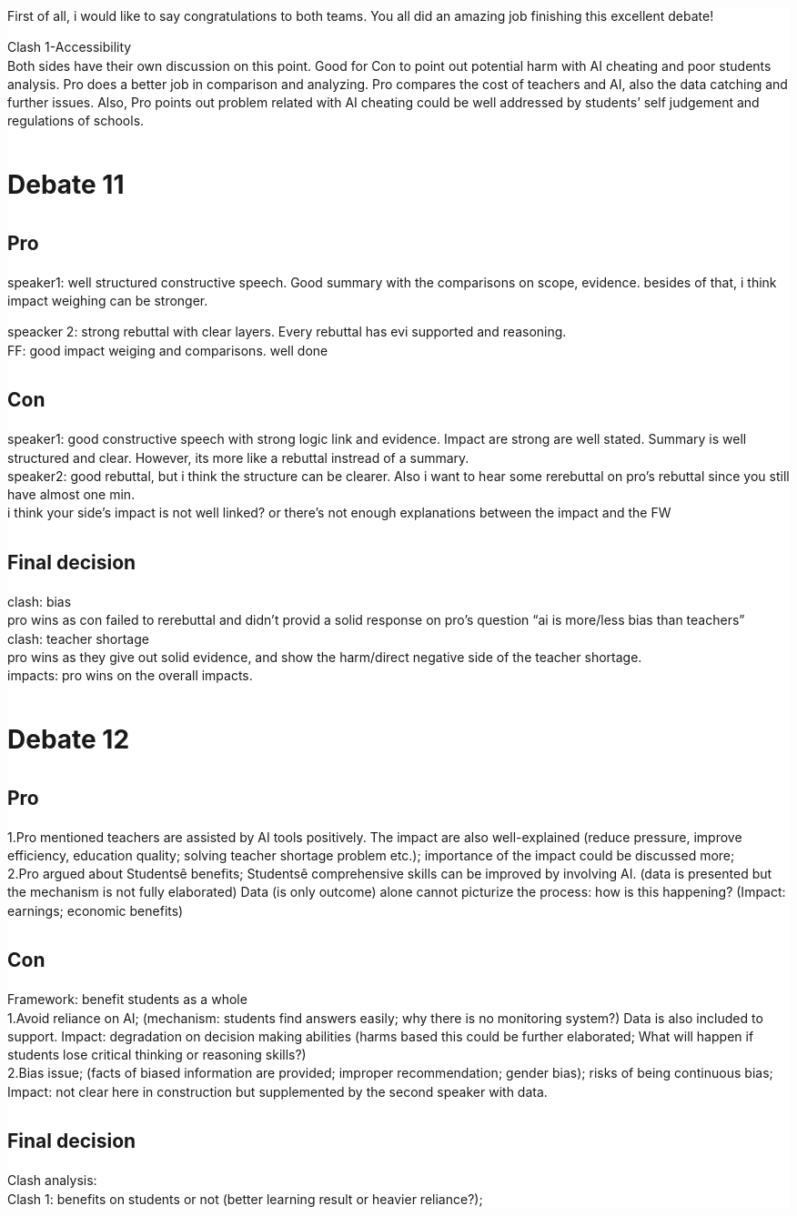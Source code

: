 First of all, i would like to say congratulations to both teams. You all did an amazing job finishing this excellent debate!  
  
Clash 1-Accessibility  
Both sides have their own discussion on this point. Good for Con to point out potential harm with AI cheating and poor students analysis. Pro does a better job in comparison and analyzing. Pro compares the cost of teachers and AI, also the data catching and further issues. Also, Pro points out problem related with AI cheating  could  be well addressed by students’ self judgement and regulations of schools.  
  
# Debate 11  
## Pro  
speaker1: well structured constructive speech. Good summary with the comparisons on scope, evidence. besides of that, i think impact weighing can be stronger.  
  
speacker 2: strong rebuttal with clear layers. Every rebuttal has evi supported and reasoning.  
FF: good impact weiging and comparisons. well done  
## Con  
speaker1: good constructive speech with strong logic link and evidence. Impact are strong are well stated. Summary is well structured and clear. However, its more like a rebuttal instread of a summary.  
speaker2: good rebuttal, but i think the structure can be clearer. Also i want to hear some rerebuttal on pro’s rebuttal since you still have almost one min.   
i think your side’s impact is not well linked? or there’s not enough explanations between the impact and the FW  
## Final decision  
clash: bias  
pro wins as con failed to rerebuttal and didn’t provid a solid response on pro’s question “ai is more/less bias than teachers”  
clash: teacher shortage   
pro wins as they give out solid evidence, and show the harm/direct negative side of the teacher shortage.  
impacts: pro wins on the overall impacts.  
  
  
  
  
# Debate 12  
## Pro  
1.Pro mentioned teachers are assisted by AI tools positively. The impact are also well-explained (reduce pressure, improve efficiency, education quality; solving teacher shortage problem etc.); importance of the impact could be discussed more;  
2.Pro argued about Studentsê benefits; Studentsê comprehensive skills can be improved by involving AI. (data is presented but the mechanism is not fully elaborated) Data (is only outcome) alone cannot picturize the process: how is this happening? (Impact: earnings; economic benefits)  
## Con  
Framework: benefit students as a whole  
1.Avoid reliance on AI; (mechanism: students find answers easily; why there is no monitoring system?) Data is also included to support. Impact: degradation on decision making abilities (harms based this could be further elaborated; What will happen if students lose critical thinking or reasoning skills?)  
2.Bias issue; (facts of biased information are provided; improper recommendation; gender bias); risks of being continuous bias; Impact: not clear here in construction but supplemented by the second speaker with data.  
## Final decision  
Clash analysis:  
Clash 1: benefits on students or not (better learning result or heavier reliance?);  